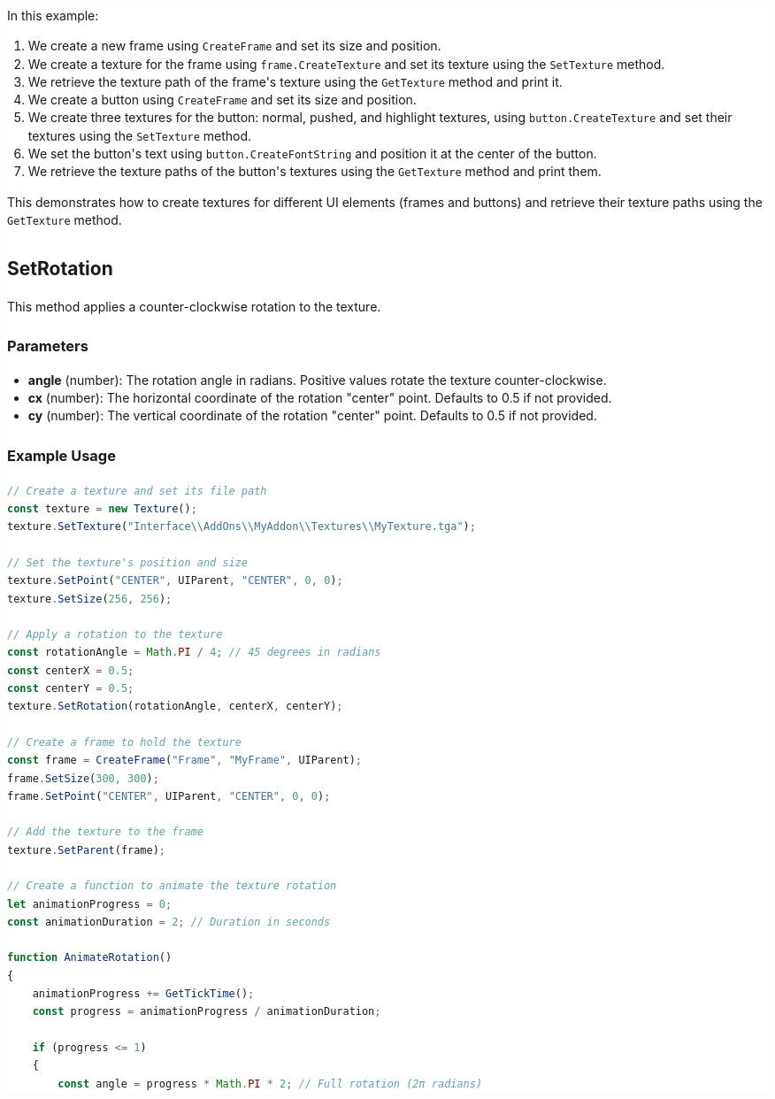 In this example:
1. We create a new frame using `CreateFrame` and set its size and position.
2. We create a texture for the frame using `frame.CreateTexture` and set its texture using the `SetTexture` method.
3. We retrieve the texture path of the frame's texture using the `GetTexture` method and print it.
4. We create a button using `CreateFrame` and set its size and position.
5. We create three textures for the button: normal, pushed, and highlight textures, using `button.CreateTexture` and set their textures using the `SetTexture` method.
6. We set the button's text using `button.CreateFontString` and position it at the center of the button.
7. We retrieve the texture paths of the button's textures using the `GetTexture` method and print them.

This demonstrates how to create textures for different UI elements (frames and buttons) and retrieve their texture paths using the `GetTexture` method.

## SetRotation
This method applies a counter-clockwise rotation to the texture.

### Parameters
- **angle** (number): The rotation angle in radians. Positive values rotate the texture counter-clockwise.
- **cx** (number): The horizontal coordinate of the rotation "center" point. Defaults to 0.5 if not provided.
- **cy** (number): The vertical coordinate of the rotation "center" point. Defaults to 0.5 if not provided.

### Example Usage
```typescript
// Create a texture and set its file path
const texture = new Texture();
texture.SetTexture("Interface\\AddOns\\MyAddon\\Textures\\MyTexture.tga");

// Set the texture's position and size
texture.SetPoint("CENTER", UIParent, "CENTER", 0, 0);
texture.SetSize(256, 256);

// Apply a rotation to the texture
const rotationAngle = Math.PI / 4; // 45 degrees in radians
const centerX = 0.5;
const centerY = 0.5;
texture.SetRotation(rotationAngle, centerX, centerY);

// Create a frame to hold the texture
const frame = CreateFrame("Frame", "MyFrame", UIParent);
frame.SetSize(300, 300);
frame.SetPoint("CENTER", UIParent, "CENTER", 0, 0);

// Add the texture to the frame
texture.SetParent(frame);

// Create a function to animate the texture rotation
let animationProgress = 0;
const animationDuration = 2; // Duration in seconds

function AnimateRotation()
{
    animationProgress += GetTickTime();
    const progress = animationProgress / animationDuration;

    if (progress <= 1)
    {
        const angle = progress * Math.PI * 2; // Full rotation (2π radians)
```